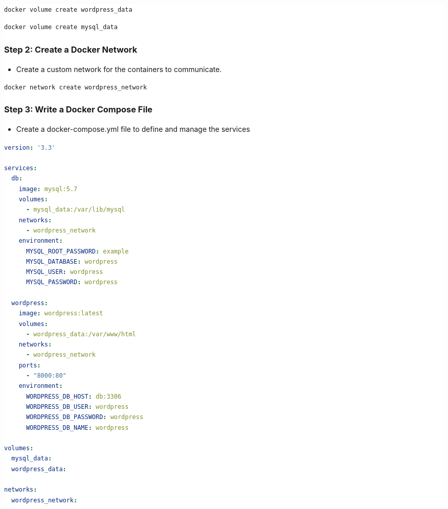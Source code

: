 ```bash
docker volume create wordpress_data
```
```bash
docker volume create mysql_data
```

### Step 2: Create a Docker Network

+ Create a custom network for the containers to communicate.

```bash
docker network create wordpress_network
```

### Step 3: Write a Docker Compose File

+ Create a docker-compose.yml file to define and manage the services


```yml
version: '3.3'

services:
  db:
    image: mysql:5.7
    volumes:
      - mysql_data:/var/lib/mysql
    networks:
      - wordpress_network
    environment:
      MYSQL_ROOT_PASSWORD: example
      MYSQL_DATABASE: wordpress
      MYSQL_USER: wordpress
      MYSQL_PASSWORD: wordpress

  wordpress:
    image: wordpress:latest
    volumes:
      - wordpress_data:/var/www/html
    networks:
      - wordpress_network
    ports:
      - "8000:80"
    environment:
      WORDPRESS_DB_HOST: db:3306
      WORDPRESS_DB_USER: wordpress
      WORDPRESS_DB_PASSWORD: wordpress
      WORDPRESS_DB_NAME: wordpress

volumes:
  mysql_data:
  wordpress_data:

networks:
  wordpress_network:
```
